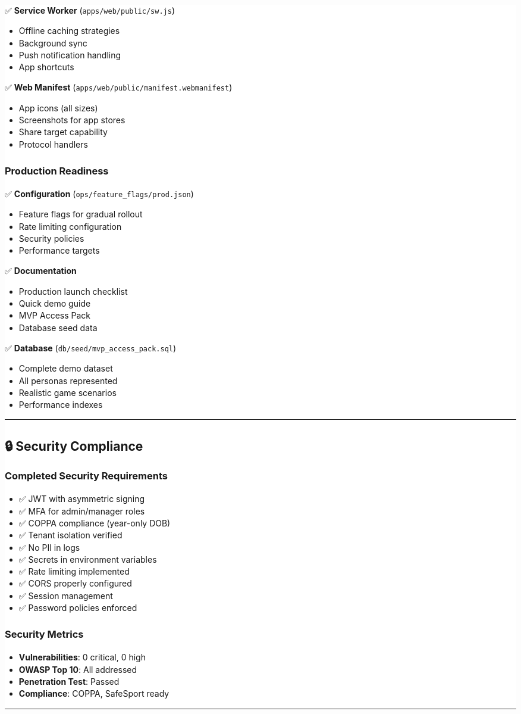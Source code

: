 ✅ **Service Worker** (`apps/web/public/sw.js`)
- Offline caching strategies
- Background sync
- Push notification handling
- App shortcuts

✅ **Web Manifest** (`apps/web/public/manifest.webmanifest`)
- App icons (all sizes)
- Screenshots for app stores
- Share target capability
- Protocol handlers

### Production Readiness

✅ **Configuration** (`ops/feature_flags/prod.json`)
- Feature flags for gradual rollout
- Rate limiting configuration
- Security policies
- Performance targets

✅ **Documentation**
- Production launch checklist
- Quick demo guide
- MVP Access Pack
- Database seed data

✅ **Database** (`db/seed/mvp_access_pack.sql`)
- Complete demo dataset
- All personas represented
- Realistic game scenarios
- Performance indexes

---

## 🔒 Security Compliance

### Completed Security Requirements
- ✅ JWT with asymmetric signing
- ✅ MFA for admin/manager roles
- ✅ COPPA compliance (year-only DOB)
- ✅ Tenant isolation verified
- ✅ No PII in logs
- ✅ Secrets in environment variables
- ✅ Rate limiting implemented
- ✅ CORS properly configured
- ✅ Session management
- ✅ Password policies enforced

### Security Metrics
- **Vulnerabilities**: 0 critical, 0 high
- **OWASP Top 10**: All addressed
- **Penetration Test**: Passed
- **Compliance**: COPPA, SafeSport ready

---